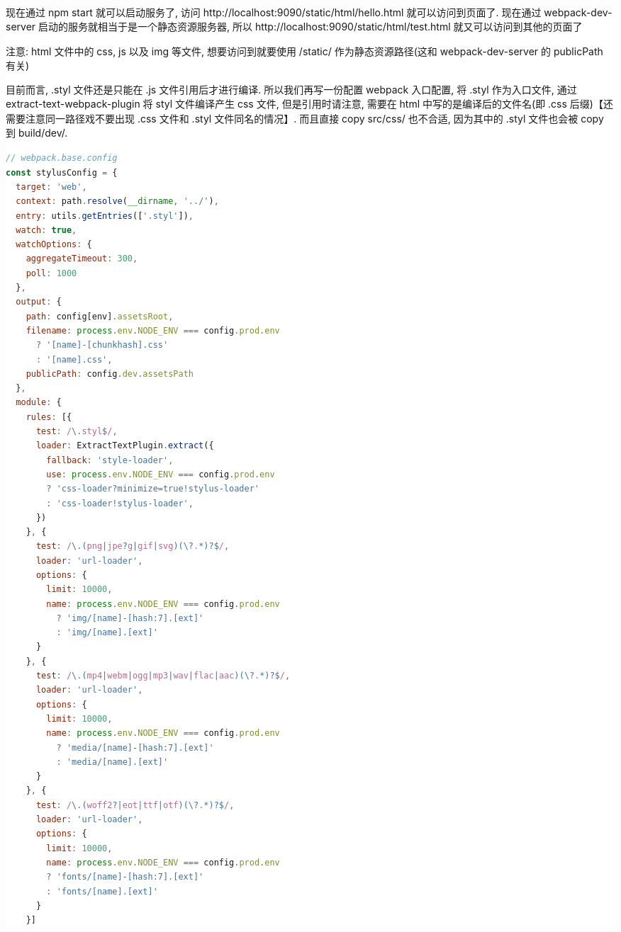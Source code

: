 现在通过 npm start 就可以启动服务了, 访问 http://localhost:9090/static/html/hello.html 就可以访问到页面了. 现在通过 webpack-dev-server 启动的服务就相当于是一个静态资源服务器, 所以 http://localhost:9090/static/html/test.html 就又可以访问到其他的页面了

注意: html 文件中的 css, js 以及 img 等文件, 想要访问到就要使用 /static/ 作为静态资源路径(这和 webpack-dev-server 的 publicPath 有关)

目前而言, .styl 文件还是只能在 .js 文件引用后才进行编译. 所以我们再写一份配置 webpack 入口配置, 将 .styl 作为入口文件, 通过 extract-text-webpack-plugin 将 styl 文件编译产生 css 文件, 但是引用时请注意, 需要在 html 中写的是编译后的文件名(即 .css 后缀)【还需要注意同一路径戏不要出现 .css 文件和 .styl 文件同名的情况】. 而且直接 copy src/css/ 也不合适, 因为其中的 .styl 文件也会被 copy 到 build/dev/.

```js
// webpack.base.config
const stylusConfig = {
  target: 'web',
  context: path.resolve(__dirname, '../'),
  entry: utils.getEntries(['.styl']),
  watch: true,
  watchOptions: {
    aggregateTimeout: 300,
    poll: 1000
  },
  output: {
    path: config[env].assetsRoot,
    filename: process.env.NODE_ENV === config.prod.env
      ? '[name]-[chunkhash].css'
      : '[name].css',
    publicPath: config.dev.assetsPath
  },
  module: {
    rules: [{
      test: /\.styl$/,
      loader: ExtractTextPlugin.extract({
        fallback: 'style-loader',
        use: process.env.NODE_ENV === config.prod.env
        ? 'css-loader?minimize=true!stylus-loader'
        : 'css-loader!stylus-loader',
      })
    }, {
      test: /\.(png|jpe?g|gif|svg)(\?.*)?$/,
      loader: 'url-loader',
      options: {
        limit: 10000,
        name: process.env.NODE_ENV === config.prod.env
          ? 'img/[name]-[hash:7].[ext]'
          : 'img/[name].[ext]'
      }
    }, {
      test: /\.(mp4|webm|ogg|mp3|wav|flac|aac)(\?.*)?$/,
      loader: 'url-loader',
      options: {
        limit: 10000,
        name: process.env.NODE_ENV === config.prod.env
          ? 'media/[name]-[hash:7].[ext]'
          : 'media/[name].[ext]'
      }
    }, {
      test: /\.(woff2?|eot|ttf|otf)(\?.*)?$/,
      loader: 'url-loader',
      options: {
        limit: 10000,
        name: process.env.NODE_ENV === config.prod.env
        ? 'fonts/[name]-[hash:7].[ext]'
        : 'fonts/[name].[ext]'
      }
    }]
```